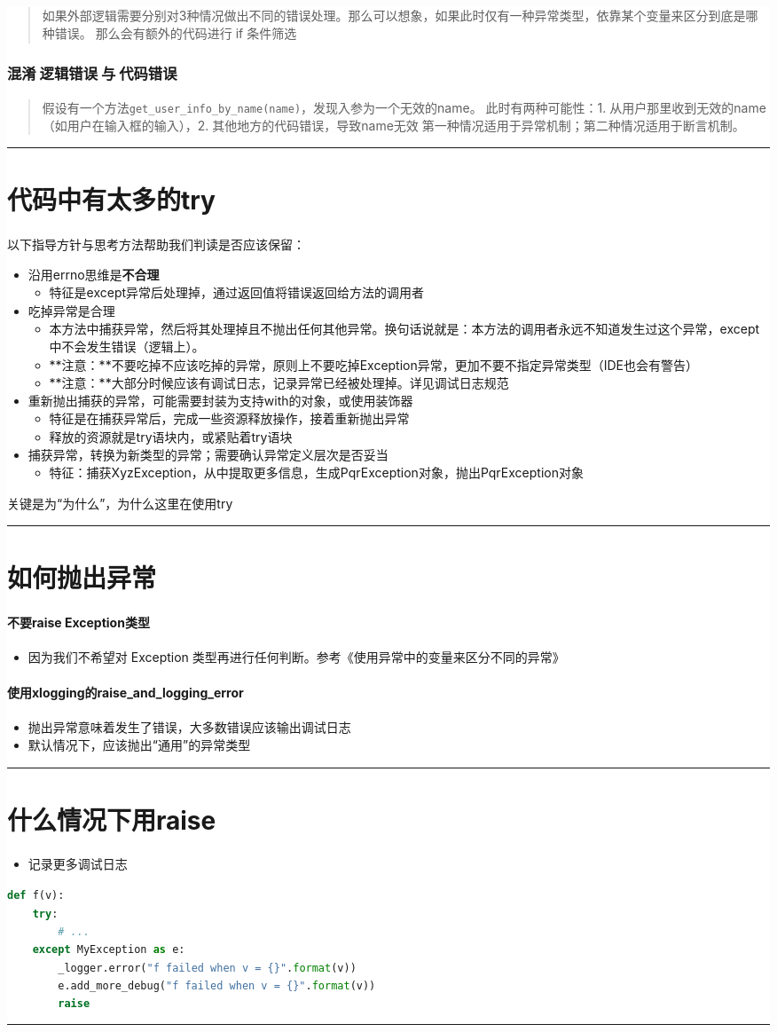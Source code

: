 > 如果外部逻辑需要分别对3种情况做出不同的错误处理。那么可以想象，如果此时仅有一种异常类型，依靠某个变量来区分到底是哪种错误。
> 那么会有额外的代码进行 if 条件筛选
### 混淆 逻辑错误 与 代码错误
> 假设有一个方法`get_user_info_by_name(name)`，发现入参为一个无效的name。
> 此时有两种可能性：1. 从用户那里收到无效的name（如用户在输入框的输入），2. 其他地方的代码错误，导致name无效
> 第一种情况适用于异常机制；第二种情况适用于断言机制。

---

# 代码中有太多的try
以下指导方针与思考方法帮助我们判读是否应该保留：
* 沿用errno思维是**不合理**
    * 特征是except异常后处理掉，通过返回值将错误返回给方法的调用者
* 吃掉异常是合理
    * 本方法中捕获异常，然后将其处理掉且不抛出任何其他异常。换句话说就是：本方法的调用者永远不知道发生过这个异常，except中不会发生错误（逻辑上）。
    * **注意：**不要吃掉不应该吃掉的异常，原则上不要吃掉Exception异常，更加不要不指定异常类型（IDE也会有警告）
    * **注意：**大部分时候应该有调试日志，记录异常已经被处理掉。详见调试日志规范
* 重新抛出捕获的异常，可能需要封装为支持with的对象，或使用装饰器
    * 特征是在捕获异常后，完成一些资源释放操作，接着重新抛出异常
    * 释放的资源就是try语块内，或紧贴着try语块
* 捕获异常，转换为新类型的异常；需要确认异常定义层次是否妥当
    * 特征：捕获XyzException，从中提取更多信息，生成PqrException对象，抛出PqrException对象

关键是为“为什么”，为什么这里在使用try

---

# 如何抛出异常
#### 不要raise Exception类型
* 因为我们不希望对 Exception 类型再进行任何判断。参考《使用异常中的变量来区分不同的异常》
#### 使用xlogging的raise_and_logging_error
* 抛出异常意味着发生了错误，大多数错误应该输出调试日志
* 默认情况下，应该抛出“通用”的异常类型

---

# 什么情况下用raise
* 记录更多调试日志
```python
def f(v):
    try:
        # ...
    except MyException as e:
        _logger.error("f failed when v = {}".format(v))
        e.add_more_debug("f failed when v = {}".format(v))
        raise
```

---